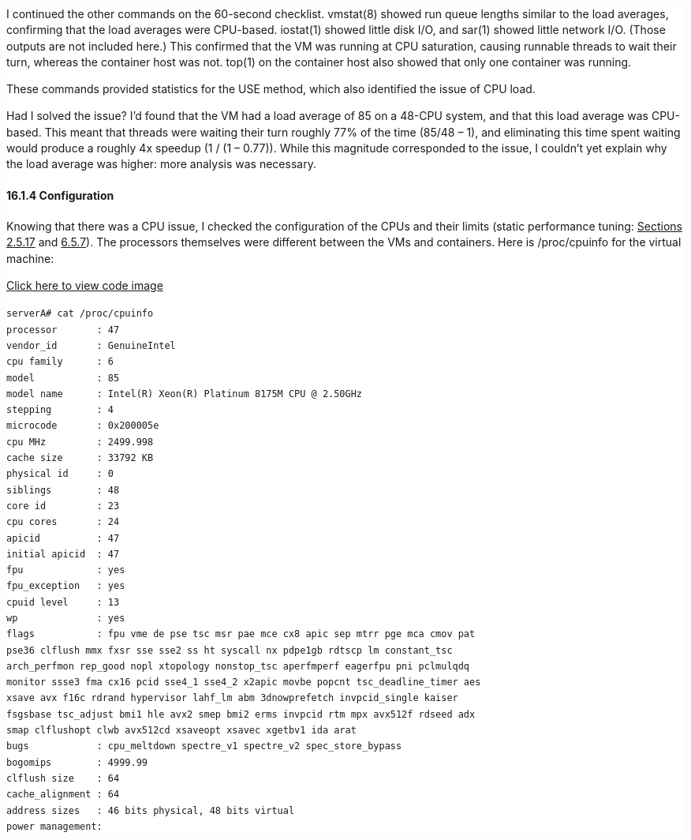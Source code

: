 I continued the other commands on the 60-second checklist. vmstat(8) showed run queue lengths similar to the load averages, confirming that the load averages were CPU-based. iostat(1) showed little disk I/O, and sar(1) showed little network I/O. (Those outputs are not included here.) This confirmed that the VM was running at CPU saturation, causing runnable threads to wait their turn, whereas the container host was not. top(1) on the container host also showed that only one container was running.

These commands provided statistics for the USE method, which also identified the issue of CPU load.

Had I solved the issue? I’d found that the VM had a load average of 85 on a 48-CPU system, and that this load average was CPU-based. This meant that threads were waiting their turn roughly 77% of the time (85/48 – 1), and eliminating this time spent waiting would produce a roughly 4x speedup (1 / (1 – 0.77)). While this magnitude corresponded to the issue, I couldn’t yet explain why the load average was higher: more analysis was necessary.

#### 16.1.4 Configuration

Knowing that there was a CPU issue, I checked the configuration of the CPUs and their limits (static performance tuning: [Sections 2.5.17](https://learning.oreilly.com/library/view/systems-performance-2nd/9780136821694/ch02.xhtml#ch02lev5sec17) and [6.5.7](https://learning.oreilly.com/library/view/systems-performance-2nd/9780136821694/ch06.xhtml#ch06lev5sec7)). The processors themselves were different between the VMs and containers. Here is /proc/cpuinfo for the virtual machine:

[Click here to view code image](https://learning.oreilly.com/library/view/systems-performance-2nd/9780136821694/ch16_images.xhtml#pg786a)

```
serverA# cat /proc/cpuinfo
processor       : 47
vendor_id       : GenuineIntel
cpu family      : 6
model           : 85
model name      : Intel(R) Xeon(R) Platinum 8175M CPU @ 2.50GHz
stepping        : 4
microcode       : 0x200005e
cpu MHz         : 2499.998
cache size      : 33792 KB
physical id     : 0
siblings        : 48
core id         : 23
cpu cores       : 24
apicid          : 47
initial apicid  : 47
fpu             : yes
fpu_exception   : yes
cpuid level     : 13
wp              : yes
flags           : fpu vme de pse tsc msr pae mce cx8 apic sep mtrr pge mca cmov pat
pse36 clflush mmx fxsr sse sse2 ss ht syscall nx pdpe1gb rdtscp lm constant_tsc
arch_perfmon rep_good nopl xtopology nonstop_tsc aperfmperf eagerfpu pni pclmulqdq
monitor ssse3 fma cx16 pcid sse4_1 sse4_2 x2apic movbe popcnt tsc_deadline_timer aes
xsave avx f16c rdrand hypervisor lahf_lm abm 3dnowprefetch invpcid_single kaiser
fsgsbase tsc_adjust bmi1 hle avx2 smep bmi2 erms invpcid rtm mpx avx512f rdseed adx
smap clflushopt clwb avx512cd xsaveopt xsavec xgetbv1 ida arat
bugs            : cpu_meltdown spectre_v1 spectre_v2 spec_store_bypass
bogomips        : 4999.99
clflush size    : 64
cache_alignment : 64
address sizes   : 46 bits physical, 48 bits virtual
power management:
```
